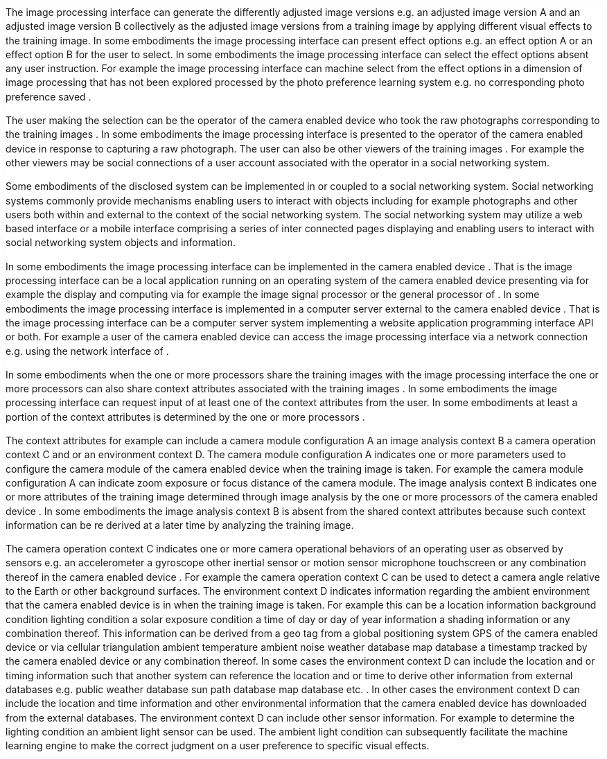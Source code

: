 The image processing interface can generate the differently adjusted image versions e.g. an adjusted image version A and an adjusted image version B collectively as the adjusted image versions from a training image by applying different visual effects to the training image. In some embodiments the image processing interface can present effect options e.g. an effect option A or an effect option B for the user to select. In some embodiments the image processing interface can select the effect options absent any user instruction. For example the image processing interface can machine select from the effect options in a dimension of image processing that has not been explored processed by the photo preference learning system e.g. no corresponding photo preference saved .

The user making the selection can be the operator of the camera enabled device who took the raw photographs corresponding to the training images . In some embodiments the image processing interface is presented to the operator of the camera enabled device in response to capturing a raw photograph. The user can also be other viewers of the training images . For example the other viewers may be social connections of a user account associated with the operator in a social networking system.

Some embodiments of the disclosed system can be implemented in or coupled to a social networking system. Social networking systems commonly provide mechanisms enabling users to interact with objects including for example photographs and other users both within and external to the context of the social networking system. The social networking system may utilize a web based interface or a mobile interface comprising a series of inter connected pages displaying and enabling users to interact with social networking system objects and information.

In some embodiments the image processing interface can be implemented in the camera enabled device . That is the image processing interface can be a local application running on an operating system of the camera enabled device presenting via for example the display and computing via for example the image signal processor or the general processor of . In some embodiments the image processing interface is implemented in a computer server external to the camera enabled device . That is the image processing interface can be a computer server system implementing a website application programming interface API or both. For example a user of the camera enabled device can access the image processing interface via a network connection e.g. using the network interface of .

In some embodiments when the one or more processors share the training images with the image processing interface the one or more processors can also share context attributes associated with the training images . In some embodiments the image processing interface can request input of at least one of the context attributes from the user. In some embodiments at least a portion of the context attributes is determined by the one or more processors .

The context attributes for example can include a camera module configuration A an image analysis context B a camera operation context C and or an environment context D. The camera module configuration A indicates one or more parameters used to configure the camera module of the camera enabled device when the training image is taken. For example the camera module configuration A can indicate zoom exposure or focus distance of the camera module. The image analysis context B indicates one or more attributes of the training image determined through image analysis by the one or more processors of the camera enabled device . In some embodiments the image analysis context B is absent from the shared context attributes because such context information can be re derived at a later time by analyzing the training image.

The camera operation context C indicates one or more camera operational behaviors of an operating user as observed by sensors e.g. an accelerometer a gyroscope other inertial sensor or motion sensor microphone touchscreen or any combination thereof in the camera enabled device . For example the camera operation context C can be used to detect a camera angle relative to the Earth or other background surfaces. The environment context D indicates information regarding the ambient environment that the camera enabled device is in when the training image is taken. For example this can be a location information background condition lighting condition a solar exposure condition a time of day or day of year information a shading information or any combination thereof. This information can be derived from a geo tag from a global positioning system GPS of the camera enabled device or via cellular triangulation ambient temperature ambient noise weather database map database a timestamp tracked by the camera enabled device or any combination thereof. In some cases the environment context D can include the location and or timing information such that another system can reference the location and or time to derive other information from external databases e.g. public weather database sun path database map database etc. . In other cases the environment context D can include the location and time information and other environmental information that the camera enabled device has downloaded from the external databases. The environment context D can include other sensor information. For example to determine the lighting condition an ambient light sensor can be used. The ambient light condition can subsequently facilitate the machine learning engine to make the correct judgment on a user preference to specific visual effects.
